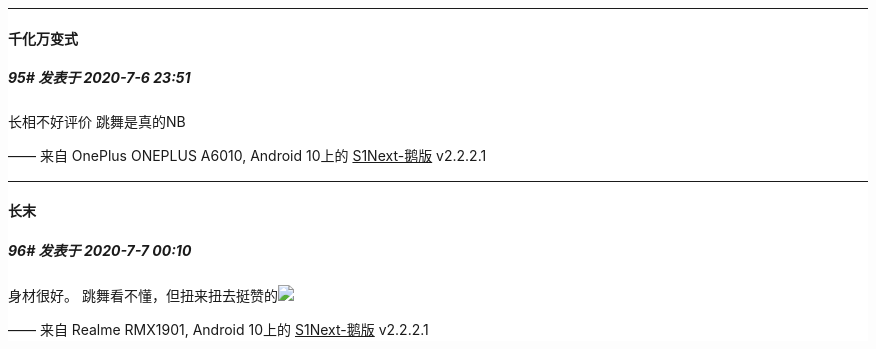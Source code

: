 





-----

####  千化万变式  
##### 95#       发表于 2020-7-6 23:51




长相不好评价
跳舞是真的NB

—— 来自 OnePlus ONEPLUS A6010, Android 10上的 [S1Next-鹅版](https://github.com/ykrank/S1-Next/releases) v2.2.2.1







-----

####  长末  
##### 96#       发表于 2020-7-7 00:10




身材很好。
跳舞看不懂，但扭来扭去挺赞的<img src="https://static.saraba1st.com/image/smiley/face2017/037.png" referrerpolicy="no-referrer">

—— 来自 Realme RMX1901, Android 10上的 [S1Next-鹅版](https://github.com/ykrank/S1-Next/releases) v2.2.2.1





                                              